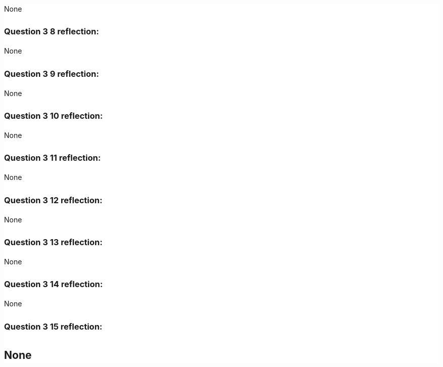 None
### Question 3 8 reflection:
None
### Question 3 9 reflection:
None
### Question 3 10 reflection:
None
### Question 3 11 reflection:
None
### Question 3 12 reflection:
None
### Question 3 13 reflection:
None
### Question 3 14 reflection:
None
### Question 3 15 reflection:
None
---
